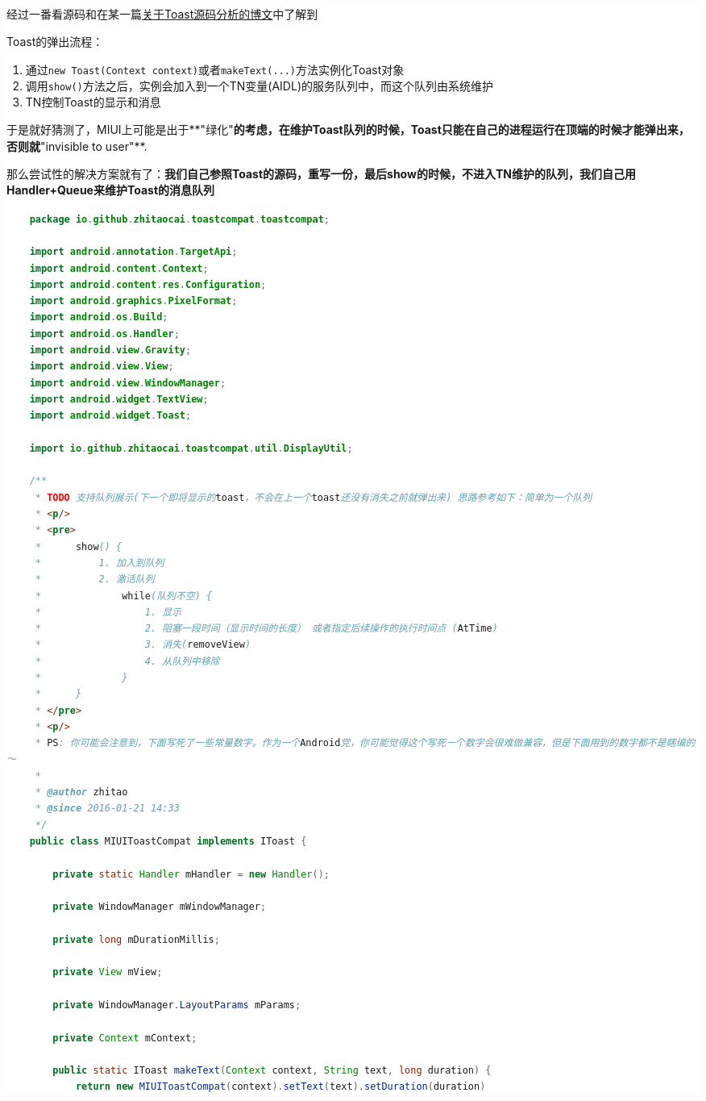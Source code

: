 经过一番看源码和在某一篇[关于Toast源码分析的博文](http://www.cnblogs.com/net168/p/4058193.html)中了解到

Toast的弹出流程：

1. 通过``new Toast(Context context)``或者``makeText(...)``方法实例化Toast对象
2. 调用``show()``方法之后，实例会加入到一个TN变量(AIDL)的服务队列中，而这个队列由系统维护
3. TN控制Toast的显示和消息

于是就好猜测了，MIUI上可能是出于**"绿化"**的考虑，在维护Toast队列的时候，Toast只能在自己的进程运行在顶端的时候才能弹出来，否则就**"invisible to user"**.

那么尝试性的解决方案就有了：**我们自己参照Toast的源码，重写一份，最后show的时候，不进入TN维护的队列，我们自己用Handler+Queue来维护Toast的消息队列**

```java
    package io.github.zhitaocai.toastcompat.toastcompat;

    import android.annotation.TargetApi;
    import android.content.Context;
    import android.content.res.Configuration;
    import android.graphics.PixelFormat;
    import android.os.Build;
    import android.os.Handler;
    import android.view.Gravity;
    import android.view.View;
    import android.view.WindowManager;
    import android.widget.TextView;
    import android.widget.Toast;

    import io.github.zhitaocai.toastcompat.util.DisplayUtil;

    /**
     * TODO 支持队列展示(下一个即将显示的toast，不会在上一个toast还没有消失之前就弹出来) 思路参考如下：简单为一个队列
     * <p/>
     * <pre>
     *      show() {
     *          1. 加入到队列
     *          2. 激活队列
     *              while(队列不空) {
     *                  1. 显示
     *                  2. 阻塞一段时间（显示时间的长度） 或者指定后续操作的执行时间点 (AtTime)
     *                  3. 消失(removeView)
     *                  4. 从队列中移除
     *              }
     *      }
     * </pre>
     * <p/>
     * PS: 你可能会注意到，下面写死了一些常量数字。作为一个Android党，你可能觉得这个写死一个数字会很难做兼容，但是下面用到的数字都不是瞎编的～
     *
     * @author zhitao
     * @since 2016-01-21 14:33
     */
    public class MIUIToastCompat implements IToast {

        private static Handler mHandler = new Handler();

        private WindowManager mWindowManager;

        private long mDurationMillis;

        private View mView;

        private WindowManager.LayoutParams mParams;

        private Context mContext;

        public static IToast makeText(Context context, String text, long duration) {
            return new MIUIToastCompat(context).setText(text).setDuration(duration)
```